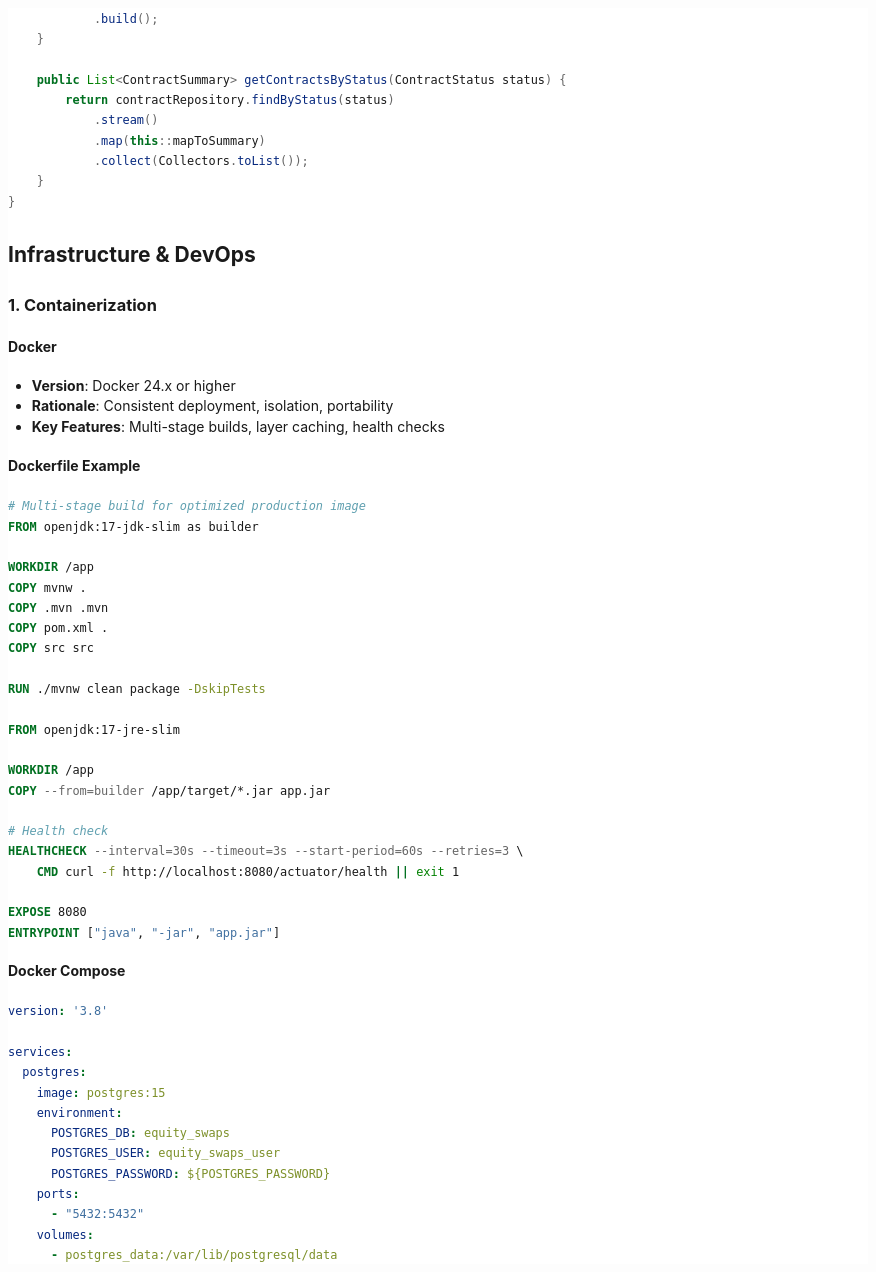 ```java
            .build();
    }
    
    public List<ContractSummary> getContractsByStatus(ContractStatus status) {
        return contractRepository.findByStatus(status)
            .stream()
            .map(this::mapToSummary)
            .collect(Collectors.toList());
    }
}
```

## Infrastructure & DevOps

### 1. Containerization

#### **Docker**
- **Version**: Docker 24.x or higher
- **Rationale**: Consistent deployment, isolation, portability
- **Key Features**: Multi-stage builds, layer caching, health checks

#### **Dockerfile Example**
```dockerfile
# Multi-stage build for optimized production image
FROM openjdk:17-jdk-slim as builder

WORKDIR /app
COPY mvnw .
COPY .mvn .mvn
COPY pom.xml .
COPY src src

RUN ./mvnw clean package -DskipTests

FROM openjdk:17-jre-slim

WORKDIR /app
COPY --from=builder /app/target/*.jar app.jar

# Health check
HEALTHCHECK --interval=30s --timeout=3s --start-period=60s --retries=3 \
    CMD curl -f http://localhost:8080/actuator/health || exit 1

EXPOSE 8080
ENTRYPOINT ["java", "-jar", "app.jar"]
```

#### **Docker Compose**
```yaml
version: '3.8'

services:
  postgres:
    image: postgres:15
    environment:
      POSTGRES_DB: equity_swaps
      POSTGRES_USER: equity_swaps_user
      POSTGRES_PASSWORD: ${POSTGRES_PASSWORD}
    ports:
      - "5432:5432"
    volumes:
      - postgres_data:/var/lib/postgresql/data

```